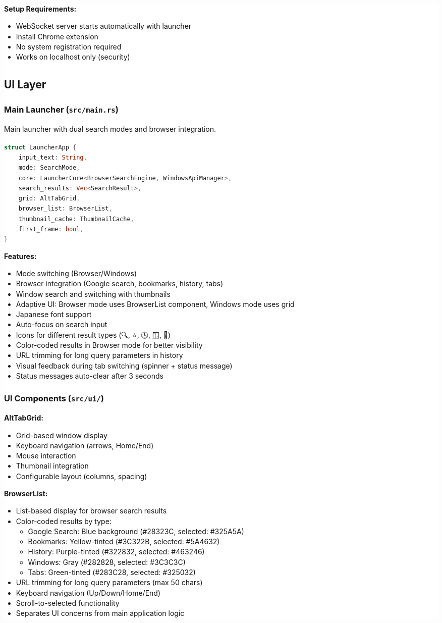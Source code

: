 **Setup Requirements:**
- WebSocket server starts automatically with launcher
- Install Chrome extension
- No system registration required
- Works on localhost only (security)

## UI Layer

### Main Launcher (`src/main.rs`)

Main launcher with dual search modes and browser integration.

```rust
struct LauncherApp {
    input_text: String,
    mode: SearchMode,
    core: LauncherCore<BrowserSearchEngine, WindowsApiManager>,
    search_results: Vec<SearchResult>,
    grid: AltTabGrid,
    browser_list: BrowserList,
    thumbnail_cache: ThumbnailCache,
    first_frame: bool,
}
```

**Features:**
- Mode switching (Browser/Windows)
- Browser integration (Google search, bookmarks, history, tabs)
- Window search and switching with thumbnails
- Adaptive UI: Browser mode uses BrowserList component, Windows mode uses grid
- Japanese font support
- Auto-focus on search input
- Icons for different result types (🔍, ⭐, 🕒, 🪟, 📑)
- Color-coded results in Browser mode for better visibility
- URL trimming for long query parameters in history
- Visual feedback during tab switching (spinner + status message)
- Status messages auto-clear after 3 seconds


### UI Components (`src/ui/`)

**AltTabGrid:**
- Grid-based window display
- Keyboard navigation (arrows, Home/End)
- Mouse interaction
- Thumbnail integration
- Configurable layout (columns, spacing)

**BrowserList:**
- List-based display for browser search results
- Color-coded results by type:
  - Google Search: Blue background (#28323C, selected: #325A5A)
  - Bookmarks: Yellow-tinted (#3C322B, selected: #5A4632)
  - History: Purple-tinted (#322832, selected: #463246)
  - Windows: Gray (#282828, selected: #3C3C3C)
  - Tabs: Green-tinted (#283C28, selected: #325032)
- URL trimming for long query parameters (max 50 chars)
- Keyboard navigation (Up/Down/Home/End)
- Scroll-to-selected functionality
- Separates UI concerns from main application logic
